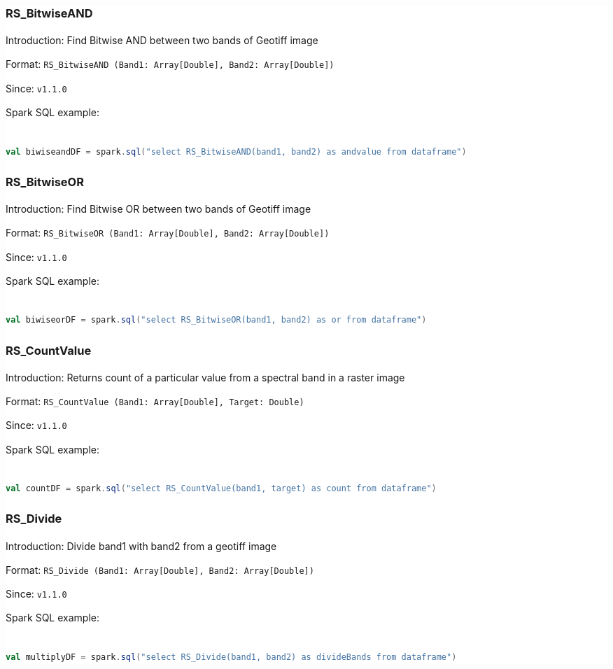 ### RS_BitwiseAND

Introduction: Find Bitwise AND between two bands of Geotiff image

Format: `RS_BitwiseAND (Band1: Array[Double], Band2: Array[Double])`

Since: `v1.1.0`

Spark SQL example:
```scala

val biwiseandDF = spark.sql("select RS_BitwiseAND(band1, band2) as andvalue from dataframe")

```

### RS_BitwiseOR

Introduction: Find Bitwise OR between two bands of Geotiff image

Format: `RS_BitwiseOR (Band1: Array[Double], Band2: Array[Double])`

Since: `v1.1.0`

Spark SQL example:
```scala

val biwiseorDF = spark.sql("select RS_BitwiseOR(band1, band2) as or from dataframe")

```

### RS_CountValue

Introduction: Returns count of a particular value from a spectral band in a raster image

Format: `RS_CountValue (Band1: Array[Double], Target: Double)`

Since: `v1.1.0`

Spark SQL example:
```scala

val countDF = spark.sql("select RS_CountValue(band1, target) as count from dataframe")

```

### RS_Divide

Introduction: Divide band1 with band2 from a geotiff image

Format: `RS_Divide (Band1: Array[Double], Band2: Array[Double])`

Since: `v1.1.0`

Spark SQL example:
```scala

val multiplyDF = spark.sql("select RS_Divide(band1, band2) as divideBands from dataframe")

```
